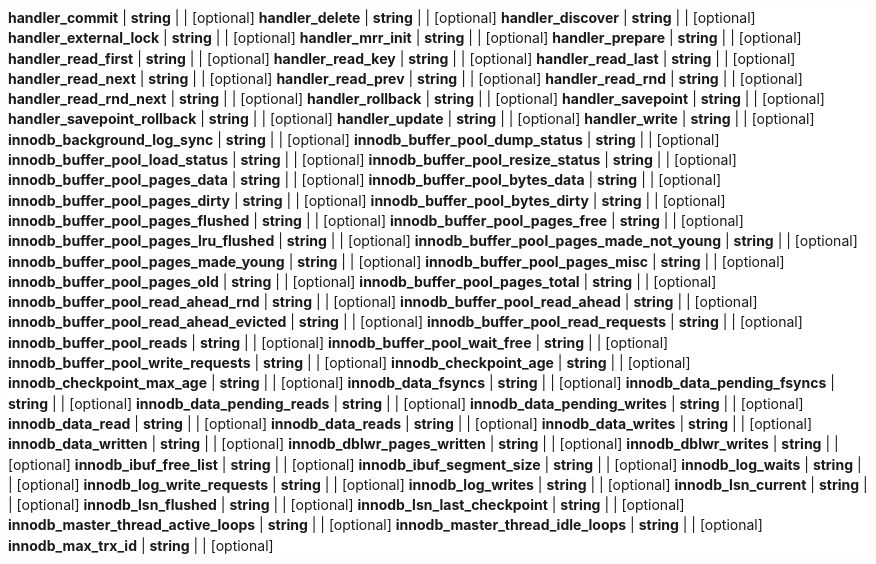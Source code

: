 **handler_commit** | **string** |  | [optional]
**handler_delete** | **string** |  | [optional]
**handler_discover** | **string** |  | [optional]
**handler_external_lock** | **string** |  | [optional]
**handler_mrr_init** | **string** |  | [optional]
**handler_prepare** | **string** |  | [optional]
**handler_read_first** | **string** |  | [optional]
**handler_read_key** | **string** |  | [optional]
**handler_read_last** | **string** |  | [optional]
**handler_read_next** | **string** |  | [optional]
**handler_read_prev** | **string** |  | [optional]
**handler_read_rnd** | **string** |  | [optional]
**handler_read_rnd_next** | **string** |  | [optional]
**handler_rollback** | **string** |  | [optional]
**handler_savepoint** | **string** |  | [optional]
**handler_savepoint_rollback** | **string** |  | [optional]
**handler_update** | **string** |  | [optional]
**handler_write** | **string** |  | [optional]
**innodb_background_log_sync** | **string** |  | [optional]
**innodb_buffer_pool_dump_status** | **string** |  | [optional]
**innodb_buffer_pool_load_status** | **string** |  | [optional]
**innodb_buffer_pool_resize_status** | **string** |  | [optional]
**innodb_buffer_pool_pages_data** | **string** |  | [optional]
**innodb_buffer_pool_bytes_data** | **string** |  | [optional]
**innodb_buffer_pool_pages_dirty** | **string** |  | [optional]
**innodb_buffer_pool_bytes_dirty** | **string** |  | [optional]
**innodb_buffer_pool_pages_flushed** | **string** |  | [optional]
**innodb_buffer_pool_pages_free** | **string** |  | [optional]
**innodb_buffer_pool_pages_lru_flushed** | **string** |  | [optional]
**innodb_buffer_pool_pages_made_not_young** | **string** |  | [optional]
**innodb_buffer_pool_pages_made_young** | **string** |  | [optional]
**innodb_buffer_pool_pages_misc** | **string** |  | [optional]
**innodb_buffer_pool_pages_old** | **string** |  | [optional]
**innodb_buffer_pool_pages_total** | **string** |  | [optional]
**innodb_buffer_pool_read_ahead_rnd** | **string** |  | [optional]
**innodb_buffer_pool_read_ahead** | **string** |  | [optional]
**innodb_buffer_pool_read_ahead_evicted** | **string** |  | [optional]
**innodb_buffer_pool_read_requests** | **string** |  | [optional]
**innodb_buffer_pool_reads** | **string** |  | [optional]
**innodb_buffer_pool_wait_free** | **string** |  | [optional]
**innodb_buffer_pool_write_requests** | **string** |  | [optional]
**innodb_checkpoint_age** | **string** |  | [optional]
**innodb_checkpoint_max_age** | **string** |  | [optional]
**innodb_data_fsyncs** | **string** |  | [optional]
**innodb_data_pending_fsyncs** | **string** |  | [optional]
**innodb_data_pending_reads** | **string** |  | [optional]
**innodb_data_pending_writes** | **string** |  | [optional]
**innodb_data_read** | **string** |  | [optional]
**innodb_data_reads** | **string** |  | [optional]
**innodb_data_writes** | **string** |  | [optional]
**innodb_data_written** | **string** |  | [optional]
**innodb_dblwr_pages_written** | **string** |  | [optional]
**innodb_dblwr_writes** | **string** |  | [optional]
**innodb_ibuf_free_list** | **string** |  | [optional]
**innodb_ibuf_segment_size** | **string** |  | [optional]
**innodb_log_waits** | **string** |  | [optional]
**innodb_log_write_requests** | **string** |  | [optional]
**innodb_log_writes** | **string** |  | [optional]
**innodb_lsn_current** | **string** |  | [optional]
**innodb_lsn_flushed** | **string** |  | [optional]
**innodb_lsn_last_checkpoint** | **string** |  | [optional]
**innodb_master_thread_active_loops** | **string** |  | [optional]
**innodb_master_thread_idle_loops** | **string** |  | [optional]
**innodb_max_trx_id** | **string** |  | [optional]